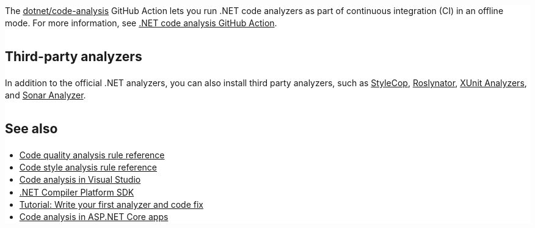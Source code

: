 The [dotnet/code-analysis](https://github.com/dotnet/code-analysis) GitHub Action lets you run .NET code analyzers as part of continuous integration (CI) in an offline mode. For more information, see [.NET code analysis GitHub Action](../../devops/dotnet-github-action-reference.md#net-code-analysis).

## Third-party analyzers

In addition to the official .NET analyzers, you can also install third party analyzers, such as [StyleCop](https://www.nuget.org/packages/StyleCop.Analyzers/), [Roslynator](https://www.nuget.org/packages/Roslynator.Analyzers/), [XUnit Analyzers](https://www.nuget.org/packages/xunit.analyzers/), and [Sonar Analyzer](https://www.nuget.org/packages/SonarAnalyzer.CSharp/).

## See also

- [Code quality analysis rule reference](quality-rules/index.md)
- [Code style analysis rule reference](style-rules/index.md)
- [Code analysis in Visual Studio](/visualstudio/code-quality/roslyn-analyzers-overview)
- [.NET Compiler Platform SDK](../../csharp/roslyn-sdk/index.md)
- [Tutorial: Write your first analyzer and code fix](../../csharp/roslyn-sdk/tutorials/how-to-write-csharp-analyzer-code-fix.md)
- [Code analysis in ASP.NET Core apps](/aspnet/core/diagnostics/code-analysis)
